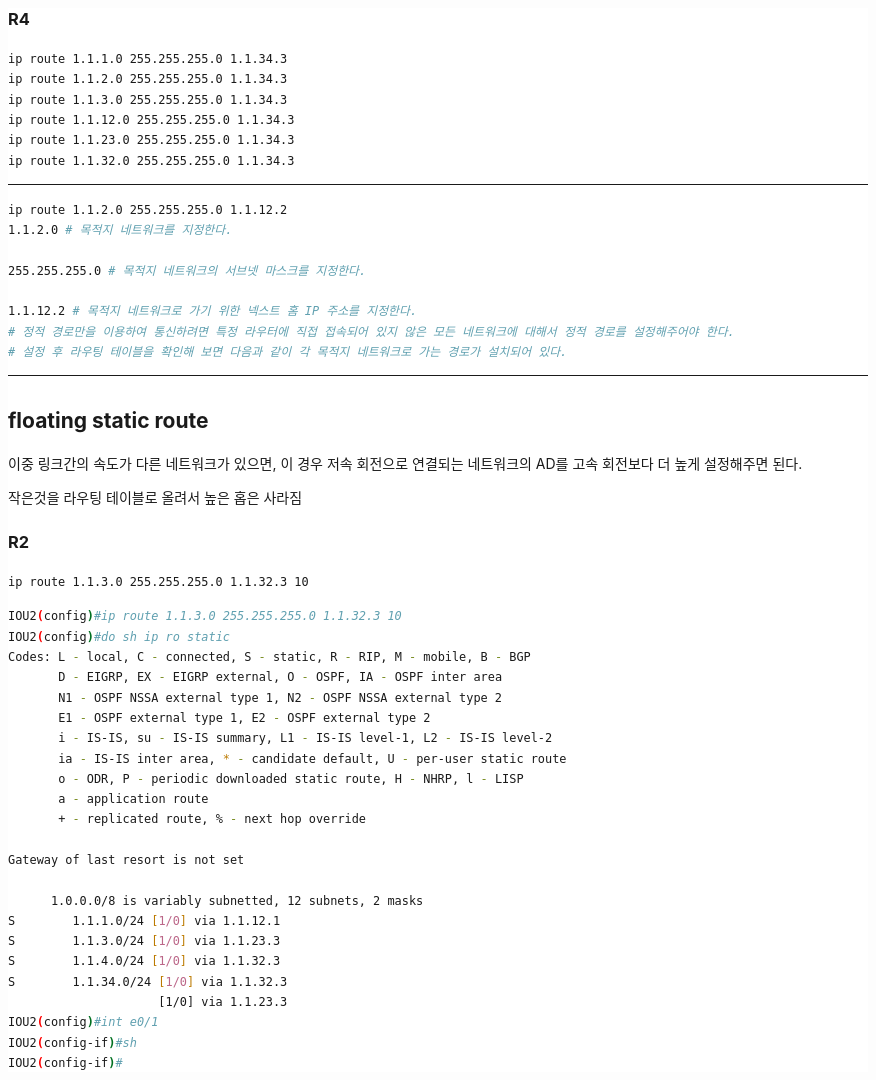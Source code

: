 ### R4

```bash
ip route 1.1.1.0 255.255.255.0 1.1.34.3
ip route 1.1.2.0 255.255.255.0 1.1.34.3
ip route 1.1.3.0 255.255.255.0 1.1.34.3
ip route 1.1.12.0 255.255.255.0 1.1.34.3
ip route 1.1.23.0 255.255.255.0 1.1.34.3
ip route 1.1.32.0 255.255.255.0 1.1.34.3
```



------

```bash
ip route 1.1.2.0 255.255.255.0 1.1.12.2
1.1.2.0 # 목적지 네트워크를 지정한다.

255.255.255.0 # 목적지 네트워크의 서브넷 마스크를 지정한다.

1.1.12.2 # 목적지 네트워크로 가기 위한 넥스트 홈 IP 주소를 지정한다.
# 정적 경로만을 이용하여 통신하려면 특정 라우터에 직접 접속되어 있지 않은 모든 네트워크에 대해서 정적 경로를 설정해주어야 한다.
# 설정 후 라우팅 테이블을 확인해 보면 다음과 같이 각 목적지 네트워크로 가는 경로가 설치되어 있다.
```



------

## floating static route

이중 링크간의 속도가 다른 네트워크가 있으면, 이 경우 저속 회전으로 연결되는 네트워크의 AD를 고속 회전보다 더 높게 설정해주면 된다. 

작은것을 라우팅 테이블로 올려서 높은 홉은 사라짐

### R2

```bash
ip route 1.1.3.0 255.255.255.0 1.1.32.3 10
```



```bash
IOU2(config)#ip route 1.1.3.0 255.255.255.0 1.1.32.3 10
IOU2(config)#do sh ip ro static
Codes: L - local, C - connected, S - static, R - RIP, M - mobile, B - BGP
       D - EIGRP, EX - EIGRP external, O - OSPF, IA - OSPF inter area 
       N1 - OSPF NSSA external type 1, N2 - OSPF NSSA external type 2
       E1 - OSPF external type 1, E2 - OSPF external type 2
       i - IS-IS, su - IS-IS summary, L1 - IS-IS level-1, L2 - IS-IS level-2
       ia - IS-IS inter area, * - candidate default, U - per-user static route
       o - ODR, P - periodic downloaded static route, H - NHRP, l - LISP
       a - application route
       + - replicated route, % - next hop override

Gateway of last resort is not set

      1.0.0.0/8 is variably subnetted, 12 subnets, 2 masks
S        1.1.1.0/24 [1/0] via 1.1.12.1
S        1.1.3.0/24 [1/0] via 1.1.23.3
S        1.1.4.0/24 [1/0] via 1.1.32.3
S        1.1.34.0/24 [1/0] via 1.1.32.3
                     [1/0] via 1.1.23.3
IOU2(config)#int e0/1
IOU2(config-if)#sh
IOU2(config-if)#
```